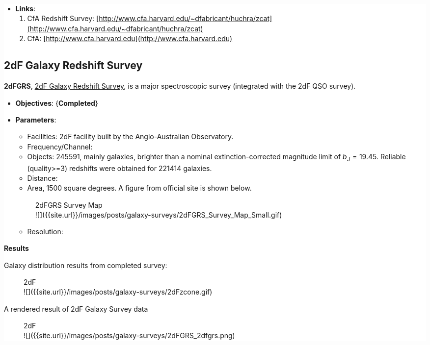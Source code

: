 
* **Links**:
  1. CfA Redshift Survey: [http://www.cfa.harvard.edu/~dfabricant/huchra/zcat](http://www.cfa.harvard.edu/~dfabricant/huchra/zcat)
  2. CfA: [http://www.cfa.harvard.edu](http://www.cfa.harvard.edu)



## 2dF Galaxy Redshift Survey

**2dFGRS**, [2dF Galaxy Redshift Survey](http://magnum.anu.edu.au/~TDFgg), is a major spectroscopic survey (integrated with the 2dF QSO survey).

* **Objectives**: {**Completed**}

* **Parameters**:
  * Facilities: 2dF facility built by the Anglo-Australian Observatory.
  * Frequency/Channel:
  * Objects: 245591, mainly galaxies, brighter than a nominal extinction-corrected magnitude limit of $b_J = 19.45$. Reliable (quality>=3) redshifts were obtained for 221414 galaxies.
  * Distance:
  * Area, 1500 square degrees. A figure from official site is shown below.



  <figure markdown="1">
  <figcaption>
  2dFGRS Survey Map
  </figcaption>
  ![]({{site.url}}/images/posts/galaxy-surveys/2dFGRS_Survey_Map_Small.gif)
  </figure>


  * Resolution:



**Results**

Galaxy distribution results from completed survey:



<figure markdown="1">
<figcaption>
2dF
</figcaption>
![]({{site.url}}/images/posts/galaxy-surveys/2dFzcone.gif)
</figure>

A rendered result of 2dF Galaxy Survey data



<figure markdown="1">
<figcaption>
2dF
</figcaption>
![]({{site.url}}/images/posts/galaxy-surveys/2dFGRS_2dfgrs.png)
</figure>
